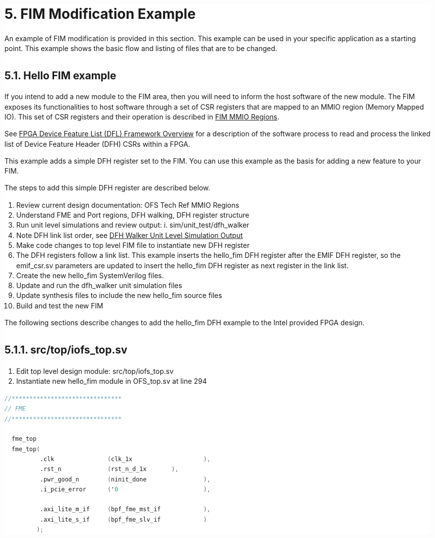 # 5. FIM Modification Example

An example of FIM modification is provided in this section.  This example can be used in your specific application as a starting point.  This example shows the basic flow and listing of files that are to be changed.

## 5.1. Hello FIM example

If you intend to add a new module to the FIM area, then you will need to inform the host software of the new module.  The FIM exposes its functionalities to host software through a set of CSR registers that are mapped to an MMIO region (Memory Mapped IO).  This set of CSR registers and their operation is described in [FIM MMIO Regions](https://github.com/OFS/ofs.github.io/blob/main/hw/d5005/reference_manuals/ofs_fim/mnl_fim_ofs_d5005.md#mmio_regions).

See [FPGA Device Feature List (DFL) Framework Overview](https://github.com/OPAE/linux-dfl/blob/fpga-ofs-dev/Documentation/fpga/dfl.rst#fpga-device-feature-list-dfl-framework-overview) for a description of the software process to read and process the linked list of Device Feature Header (DFH) CSRs within a FPGA.

This example adds a simple DFH register set to the FIM. You can use this example as the basis for adding a new feature to your FIM.  

The steps to add this simple DFH register are described below.

1. Review current design documentation: OFS Tech Ref MMIO Regions
2. Understand FME and Port regions, DFH walking, DFH register structure 
3. Run unit level simulations and review output:
			i.  sim/unit_test/dfh_walker
1. Note DFH link list order, see [DFH Walker Unit Level Simulation Output](#dfh-walking-unit-simulation-output)
4. Make code changes to top level FIM file to instantiate new DFH register
5. The DFH registers follow a link list.  This example inserts the hello_fim DFH register after the EMIF DFH register, so the emif_csr.sv parameters are updated to insert the hello_fim DFH register as next register in the link list.
6. Create the new hello_fim SystemVerilog files.
7. Update and run the dfh_walker unit simulation files
8. Update synthesis files to include the new hello_fim source files
9. Build and test the new FIM

The following sections describe changes to add the hello_fim DFH example to the Intel provided FPGA design.

## 5.1.1. src/top/iofs_top.sv

1. Edit top level design module: src/top/iofs_top.sv
  1. Instantiate new hello_fim module in OFS_top.sv at line 294


```Verilog
//*******************************
// FME
//*******************************

  fme_top 
  fme_top(
          .clk               (clk_1x                    ),
          .rst_n             (rst_n_d_1x       ),
          .pwr_good_n        (ninit_done                ),
          .i_pcie_error      ('0                        ),
          
          .axi_lite_m_if     (bpf_fme_mst_if            ),
          .axi_lite_s_if     (bpf_fme_slv_if            )
         );


```